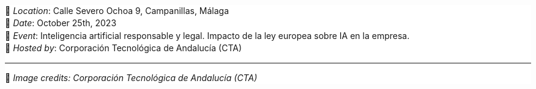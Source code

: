📍 *Location*: Calle Severo Ochoa 9, Campanillas, Málaga  
📅 *Date*: October 25th, 2023  
🎤 *Event*: Inteligencia artificial responsable y legal. Impacto de la ley europea sobre IA en la empresa.  
🎯 *Hosted by*: Corporación Tecnológica de Andalucía (CTA)  

---

📸 *Image credits: Corporación Tecnológica de Andalucía (CTA)*
